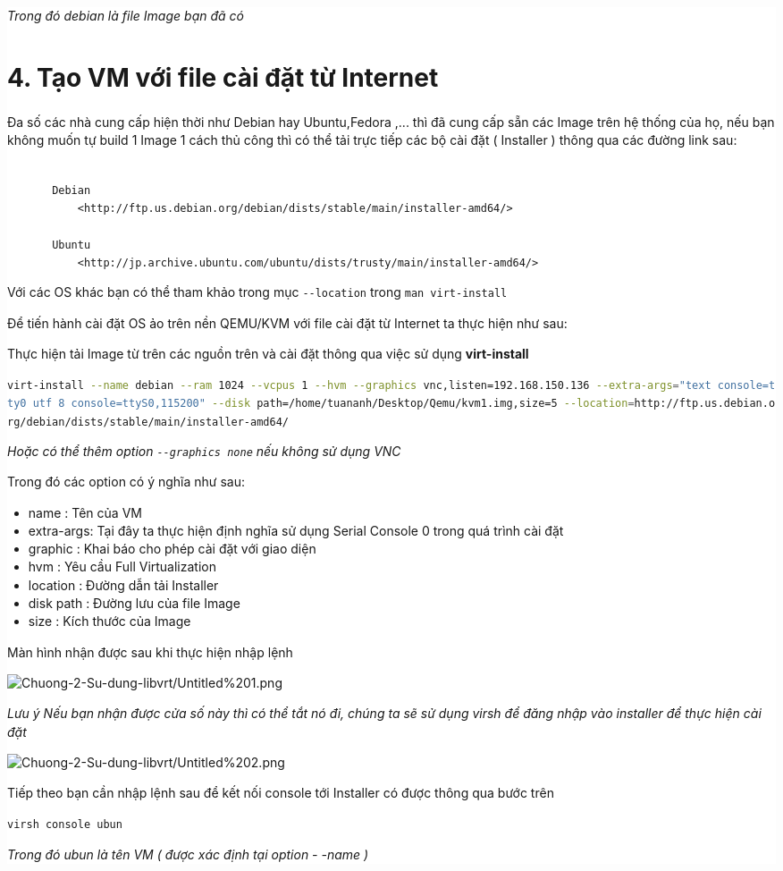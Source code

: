*Trong đó debian là file Image bạn đã có*

# 4. Tạo VM với file cài đặt từ Internet

Đa số các nhà cung cấp hiện thời như Debian hay Ubuntu,Fedora ,... thì đã cung cấp sẵn các Image trên hệ thống của họ, nếu bạn không muốn tự build 1 Image 1 cách thủ công thì có thể tải trực tiếp các bộ cài đặt ( Installer ) thông qua các đường link sau:

```

       Debian
           <http://ftp.us.debian.org/debian/dists/stable/main/installer-amd64/>

       Ubuntu
           <http://jp.archive.ubuntu.com/ubuntu/dists/trusty/main/installer-amd64/>
```

Với các OS khác bạn có thể tham khảo trong mục `--location` trong `man virt-install`

Để tiến hành cài đặt OS ảo trên nền QEMU/KVM với file cài đặt từ Internet ta thực hiện như sau:

Thực hiện tải Image từ trên các nguồn trên và cài đặt thông qua việc sử dụng **virt-install** 

```bash
virt-install --name debian --ram 1024 --vcpus 1 --hvm --graphics vnc,listen=192.168.150.136 --extra-args="text console=tty0 utf 8 console=ttyS0,115200" --disk path=/home/tuananh/Desktop/Qemu/kvm1.img,size=5 --location=http://ftp.us.debian.org/debian/dists/stable/main/installer-amd64/
```

*Hoặc có thể thêm option `--graphics none` nếu không sử dụng VNC*

Trong đó các option có ý nghĩa như sau:

- name : Tên của VM
- extra-args: Tại đây ta thực hiện định nghĩa sử dụng Serial Console 0 trong quá trình cài đặt
- graphic : Khai báo cho phép cài đặt với giao diện
- hvm : Yêu cầu Full Virtualization
- location : Đường dẫn tải Installer
- disk path : Đường lưu của file Image
- size : Kích thước của Image

Màn hình nhận được sau khi thực hiện nhập lệnh 

![Chuong-2-Su-dung-libvrt/Untitled%201.png](Chuong-2-Su-dung-libvrt/Untitled%201.png)

*Lưu ý Nếu bạn nhận được cửa số này thì có thể tắt nó đi, chúng ta sẽ sử dụng virsh để đăng nhập vào  installer để thực hiện cài đặt*

![Chuong-2-Su-dung-libvrt/Untitled%202.png](Chuong-2-Su-dung-libvrt/Untitled%202.png)

Tiếp theo bạn cần nhập lệnh sau để kết nối console tới Installer có được thông qua bước trên

```bash
virsh console ubun 
```

*Trong đó ubun là tên VM ( được xác định tại option - -name )*
